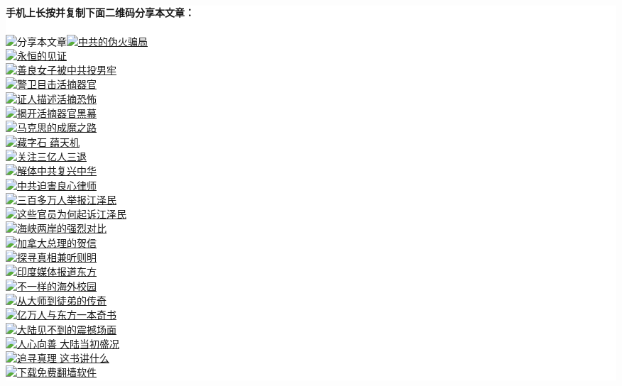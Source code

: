 <strong>手机上长按并复制下面二维码分享本文章：</strong><br><br><img src="https://quickchart.io/qr?size=256&text=https://github.com/1992513/djy/blob/master/gb/25/1/30/n14425678.md%231" title="分享本文章"></td><td VALIGN=TOP><a href="https://github.com/1992513/djy/blob/master/gb/16/1/21/n4622075.md?dfh#1" target="_blank"><img src="https://raw.githubusercontent.com/1992513/djy/master/gb/300/wei-f1.jpg" title="中共的伪火骗局"  alt="中共的伪火骗局"></a><br><a href="https://github.com/1992513/www/blob/master/README.md?dfh#9" target="_blank"><img src="https://raw.githubusercontent.com/1992513/djy/master/gb/300/yong-h.jpg" title="永恒的见证"  alt="永恒的见证"></a><br><a href="https://github.com/1992513/djy/blob/master/gb/13/9/29/n3974789.md?dfh#1" target="_blank"><img src="https://raw.githubusercontent.com/1992513/djy/master/gb/300/shang-lnz.jpg" title="善良女子被中共投男牢"  alt="善良女子被中共投男牢"></a><br><a href="https://github.com/1992513/djy/blob/master/gb/16/3/16/n4663449.md?dfh#1" target="_blank"><img src="https://raw.githubusercontent.com/1992513/djy/master/gb/300/huo-z3.jpg" title="警卫目击活摘器官"  alt="警卫目击活摘器官"></a><br><a href="https://github.com/1992513/djy/blob/master/gb/16/8/7/n8177641.md?dfh#1" target="_blank"><img src="https://raw.githubusercontent.com/1992513/djy/master/gb/300/huo-z4.jpg" title="证人描述活摘恐怖"  alt="证人描述活摘恐怖"></a><br><a href="https://github.com/1992513/djy/blob/master/gb/10/4/19/n2881569.md?dfh#1" target="_blank"><img src="https://raw.githubusercontent.com/1992513/djy/master/gb/300/huo-z1.jpg" title="揭开活摘器官黑幕"  alt="揭开活摘器官黑幕"></a><br><a href="https://github.com/1992513/djy/blob/master/gb/10/11/7/n3077476.md?dfh#1" target="_blank"><img src="https://raw.githubusercontent.com/1992513/djy/master/gb/300/ma-ks.jpg" title="马克思的成魔之路"  alt="马克思的成魔之路"></a><br><a href="https://github.com/1992513/djy/blob/master/gb/14/6/9/n4173977.md?dfh#1" target="_blank"><img src="https://raw.githubusercontent.com/1992513/djy/master/gb/300/chang-zs.jpg" title="藏字石 蕴天机"  alt="藏字石 蕴天机"></a><br><a href="https://github.com/1992513/djy/blob/master/gb/18/5/10/n10381511.md?dfh#1" target="_blank"><img src="https://raw.githubusercontent.com/1992513/djy/master/gb/300/st1.jpg" title="关注三亿人三退"  alt="关注三亿人三退"></a><br><a href="https://github.com/1992513/djy/blob/master/gb/18/3/21/n10237682.md?dfh#1" target="_blank"><img src="https://raw.githubusercontent.com/1992513/djy/master/gb/300/jie-t.jpg" title="解体中共复兴中华"  alt="解体中共复兴中华"></a><br><a href="https://github.com/1992513/djy/blob/master/gb/9/2/9/n2422991.md?dfh#1" target="_blank"><img src="https://raw.githubusercontent.com/1992513/djy/master/gb/300/gao-zs.jpg" title="中共迫害良心律师"  alt="中共迫害良心律师"></a><br><a href="https://github.com/1992513/djy/blob/master/gb/18/12/9/n10900044.md?dfh#1" target="_blank"><img src="https://raw.githubusercontent.com/1992513/djy/master/gb/300/sj1.jpg" title="三百多万人举报江泽民"  alt="三百多万人举报江泽民"></a><br><a href="https://github.com/1992513/djy/blob/master/gb/18/8/28/n10672014.md?dfh#1" target="_blank"><img src="https://raw.githubusercontent.com/1992513/djy/master/gb/300/sj2.jpg" title="这些官员为何起诉江泽民"  alt="这些官员为何起诉江泽民"></a><br><a href="https://github.com/1992513/djy/blob/master/gb/8/12/18/n2367165.md?dfh#1" target="_blank"><img src="https://raw.githubusercontent.com/1992513/djy/master/gb/300/liangan.jpg" title="海峡两岸的强烈对比"  alt="海峡两岸的强烈对比"></a><br><a href="https://github.com/1992513/djy/blob/master/gb/15/12/10/n4593139.md?dfh#1" target="_blank"><img src="https://raw.githubusercontent.com/1992513/djy/master/gb/300/jia-ndzl.jpg" title="加拿大总理的贺信"  alt="加拿大总理的贺信"></a><br><a href="https://github.com/1992513/djy/blob/master/gb/11/6/17/n3289382.md?dfh#1" target="_blank"><img src="https://raw.githubusercontent.com/1992513/djy/master/gb/300/xiao-wd.jpg" title="探寻真相兼听则明"  alt="探寻真相兼听则明"></a><br><a href="https://github.com/1992513/djy/blob/master/gb/18/10/27/n10812623.md?dfh#1" target="_blank"><img src="https://raw.githubusercontent.com/1992513/djy/master/gb/300/yindu.jpg" title="印度媒体报道东方"  alt="印度媒体报道东方"></a><br><a href="https://github.com/1992513/djy/blob/master/gb/18/6/9/n10469652.md?dfh#1" target="_blank"><img src="https://raw.githubusercontent.com/1992513/djy/master/gb/300/xie-j.jpg" title="不一样的海外校园"  alt="不一样的海外校园"></a><br><a href="https://github.com/1992513/djy/blob/master/gb/7/4/5/n1669415.md?dfh#1" target="_blank"><img src="https://raw.githubusercontent.com/1992513/djy/master/gb/300/li-up.jpg" title="从大师到徒弟的传奇"  alt="从大师到徒弟的传奇"></a><br><a href="https://github.com/1992513/djy/blob/master/gb/17/5/26/n9191512.md?dfh#1" target="_blank"><img src="https://raw.githubusercontent.com/1992513/djy/master/gb/300/zfl2.jpg" title="亿万人与东方一本奇书"  alt="亿万人与东方一本奇书"></a><br><a href="https://github.com/1992513/djy/blob/master/gb/13/11/27/n4020290.md?dfh#1" target="_blank"><img src="https://raw.githubusercontent.com/1992513/djy/master/gb/300/zhen-h.jpg" title="大陆见不到的震撼场面"  alt="大陆见不到的震撼场面"></a><br><a href="https://github.com/1992513/djy/blob/master/gb/15/7/17/n4482910.md?dfh#1" target="_blank"><img src="https://raw.githubusercontent.com/1992513/djy/master/gb/300/dalu-sk.jpg" title="人心向善 大陆当初盛况"  alt="人心向善 大陆当初盛况"></a><br><a href="https://github.com/1992513/djy/blob/master/gb/19/1/5/n10955468.md?dfh#1" target="_blank"><img src="https://raw.githubusercontent.com/1992513/djy/master/gb/300/zfl1.jpg" title="追寻真理 这书讲什么"  alt="追寻真理 这书讲什么"></a><br><a href="https://github.com/1992513/www/blob/master/README.md?dfh#1" target="_blank"><img src="https://raw.githubusercontent.com/1992513/djy/master/gb/300/fq1.jpg" title="下载免费翻墙软件"  alt="下载免费翻墙软件"></a><br></td></tr></table>
